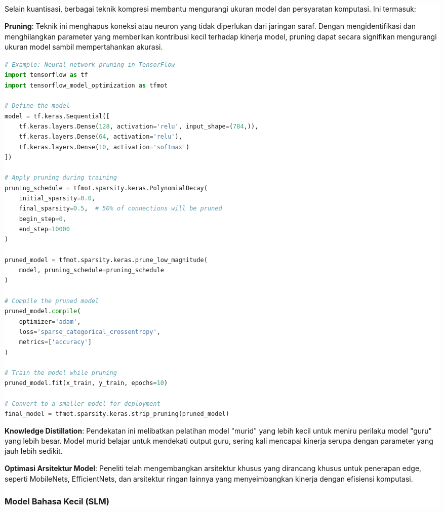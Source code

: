 Selain kuantisasi, berbagai teknik kompresi membantu mengurangi ukuran model dan persyaratan komputasi. Ini termasuk:

**Pruning**: Teknik ini menghapus koneksi atau neuron yang tidak diperlukan dari jaringan saraf. Dengan mengidentifikasi dan menghilangkan parameter yang memberikan kontribusi kecil terhadap kinerja model, pruning dapat secara signifikan mengurangi ukuran model sambil mempertahankan akurasi.

```python
# Example: Neural network pruning in TensorFlow
import tensorflow as tf
import tensorflow_model_optimization as tfmot

# Define the model
model = tf.keras.Sequential([
    tf.keras.layers.Dense(128, activation='relu', input_shape=(784,)),
    tf.keras.layers.Dense(64, activation='relu'),
    tf.keras.layers.Dense(10, activation='softmax')
])

# Apply pruning during training
pruning_schedule = tfmot.sparsity.keras.PolynomialDecay(
    initial_sparsity=0.0,
    final_sparsity=0.5,  # 50% of connections will be pruned
    begin_step=0,
    end_step=10000
)

pruned_model = tfmot.sparsity.keras.prune_low_magnitude(
    model, pruning_schedule=pruning_schedule
)

# Compile the pruned model
pruned_model.compile(
    optimizer='adam',
    loss='sparse_categorical_crossentropy',
    metrics=['accuracy']
)

# Train the model while pruning
pruned_model.fit(x_train, y_train, epochs=10)

# Convert to a smaller model for deployment
final_model = tfmot.sparsity.keras.strip_pruning(pruned_model)
```

**Knowledge Distillation**: Pendekatan ini melibatkan pelatihan model "murid" yang lebih kecil untuk meniru perilaku model "guru" yang lebih besar. Model murid belajar untuk mendekati output guru, sering kali mencapai kinerja serupa dengan parameter yang jauh lebih sedikit.

**Optimasi Arsitektur Model**: Peneliti telah mengembangkan arsitektur khusus yang dirancang khusus untuk penerapan edge, seperti MobileNets, EfficientNets, dan arsitektur ringan lainnya yang menyeimbangkan kinerja dengan efisiensi komputasi.

### Model Bahasa Kecil (SLM)
